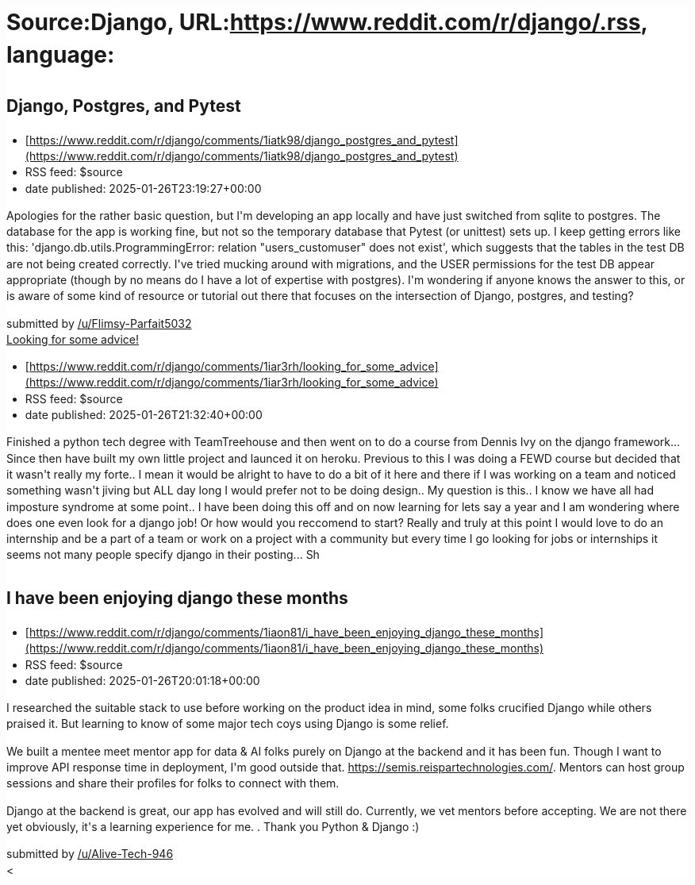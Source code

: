 # Source:Django, URL:https://www.reddit.com/r/django/.rss, language:

## Django, Postgres, and Pytest
 - [https://www.reddit.com/r/django/comments/1iatk98/django_postgres_and_pytest](https://www.reddit.com/r/django/comments/1iatk98/django_postgres_and_pytest)
 - RSS feed: $source
 - date published: 2025-01-26T23:19:27+00:00

<div class="md"><p>Apologies for the rather basic question, but I&#39;m developing an app locally and have just switched from sqlite to postgres. The database for the app is working fine, but not so the temporary database that Pytest (or unittest) sets up. I keep getting errors like this: &#39;django.db.utils.ProgrammingError: relation &quot;users_customuser&quot; does not exist&#39;, which suggests that the tables in the test DB are not being created correctly. I&#39;ve tried mucking around with migrations, and the USER permissions for the test DB appear appropriate (though by no means do I have a lot of expertise with postgres). I&#39;m wondering if anyone knows the answer to this, or is aware of some kind of resource or tutorial out there that focuses on the intersection of Django, postgres, and testing?</p> </div> &#32; submitted by &#32; <a href="https://www.reddit.com/user/Flimsy-Parfait5032"> /u/Flimsy-Parfait5032 </a> <br/> <span><a href="https://

## Looking for some advice!
 - [https://www.reddit.com/r/django/comments/1iar3rh/looking_for_some_advice](https://www.reddit.com/r/django/comments/1iar3rh/looking_for_some_advice)
 - RSS feed: $source
 - date published: 2025-01-26T21:32:40+00:00

<div class="md"><p>Finished a python tech degree with TeamTreehouse and then went on to do a course from Dennis Ivy on the django framework... Since then have built my own little project and launced it on heroku. Previous to this I was doing a FEWD course but decided that it wasn&#39;t really my forte.. I mean it would be alright to have to do a bit of it here and there if I was working on a team and noticed something wasn&#39;t jiving but ALL day long I would prefer not to be doing design.. My question is this.. I know we have all had imposture syndrome at some point.. I have been doing this off and on now learning for lets say a year and I am wondering where does one even look for a django job! Or how would you reccomend to start? Really and truly at this point I would love to do an internship and be a part of a team or work on a project with a community but every time I go looking for jobs or internships it seems not many people specify django in their posting... Sh

## I have been enjoying django these months
 - [https://www.reddit.com/r/django/comments/1iaon81/i_have_been_enjoying_django_these_months](https://www.reddit.com/r/django/comments/1iaon81/i_have_been_enjoying_django_these_months)
 - RSS feed: $source
 - date published: 2025-01-26T20:01:18+00:00

<div class="md"><p>I researched the suitable stack to use before working on the product idea in mind, some folks crucified Django while others praised it. But learning to know of some major tech coys using Django is some relief.</p> <p>We built a mentee meet mentor app for data &amp; AI folks purely on Django at the backend and it has been fun. Though I want to improve API response time in deployment, I&#39;m good outside that. <a href="https://semis.reispartechnologies.com/">https://semis.reispartechnologies.com/</a>. Mentors can host group sessions and share their profiles for folks to connect with them.</p> <p>Django at the backend is great, our app has evolved and will still do. Currently, we vet mentors before accepting. We are not there yet obviously, it&#39;s a learning experience for me. . Thank you Python &amp; Django :) </p> </div> &#32; submitted by &#32; <a href="https://www.reddit.com/user/Alive-Tech-946"> /u/Alive-Tech-946 </a> <br/> <span><

